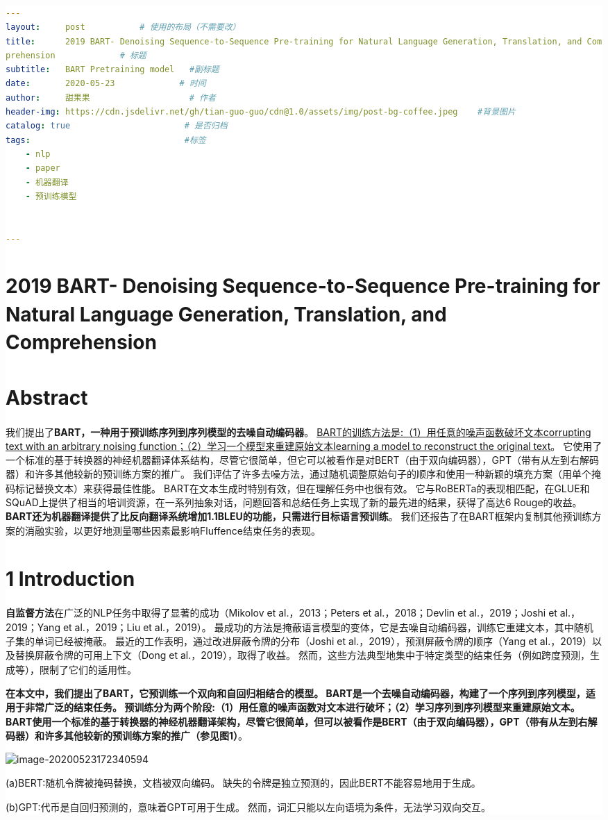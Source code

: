 ```yaml
---
layout:     post           # 使用的布局（不需要改）
title:      2019 BART- Denoising Sequence-to-Sequence Pre-training for Natural Language Generation, Translation, and Comprehension             # 标题 
subtitle:   BART Pretraining model   #副标题
date:       2020-05-23             # 时间
author:     甜果果                    # 作者
header-img: https://cdn.jsdelivr.net/gh/tian-guo-guo/cdn@1.0/assets/img/post-bg-coffee.jpeg    #背景图片
catalog: true                       # 是否归档
tags:                               #标签
    - nlp
    - paper
    - 机器翻译
    - 预训练模型


---
```


# 2019 BART- Denoising Sequence-to-Sequence Pre-training for Natural Language Generation, Translation, and Comprehension

# Abstract

​		我们提出了**BART，一种用于预训练序列到序列模型的去噪自动编码器**。 <u>BART的训练方法是:（1）用任意的噪声函数破坏文本corrupting text with an arbitrary noising function；（2）学习一个模型来重建原始文本learning a model to reconstruct the original text</u>。 它使用了一个标准的基于转换器的神经机器翻译体系结构，尽管它很简单，但它可以被看作是对BERT（由于双向编码器），GPT（带有从左到右解码器）和许多其他较新的预训练方案的推广。 我们评估了许多去噪方法，通过随机调整原始句子的顺序和使用一种新颖的填充方案（用单个掩码标记替换文本）来获得最佳性能。 BART在文本生成时特别有效，但在理解任务中也很有效。 它与RoBERTa的表现相匹配，在GLUE和SQuAD上提供了相当的培训资源，在一系列抽象对话，问题回答和总结任务上实现了新的最先进的结果，获得了高达6 Rouge的收益。 **BART还为机器翻译提供了比反向翻译系统增加1.1BLEU的功能，只需进行目标语言预训练**。 我们还报告了在BART框架内复制其他预训练方案的消融实验，以更好地测量哪些因素最影响Fluffence结束任务的表现。

# 1 Introduction

​		**自监督方法**在广泛的NLP任务中取得了显著的成功（Mikolov et al.，2013；Peters et al.，2018；Devlin et al.，2019；Joshi et al.，2019；Yang et al.，2019；Liu et al.，2019）。 最成功的方法是掩蔽语言模型的变体，它是去噪自动编码器，训练它重建文本，其中随机子集的单词已经被掩蔽。 最近的工作表明，通过改进屏蔽令牌的分布（Joshi et al.，2019），预测屏蔽令牌的顺序（Yang et al.，2019）以及替换屏蔽令牌的可用上下文（Dong et al.，2019），取得了收益。 然而，这些方法典型地集中于特定类型的结束任务（例如跨度预测，生成等），限制了它们的适用性。

​		**在本文中，我们提出了BART，它预训练一个双向和自回归相结合的模型。 BART是一个去噪自动编码器，构建了一个序列到序列模型，适用于非常广泛的结束任务。 预训练分为两个阶段:（1）用任意的噪声函数对文本进行破坏；（2）学习序列到序列模型来重建原始文本。 BART使用一个标准的基于转换器的神经机器翻译架构，尽管它很简单，但可以被看作是BERT（由于双向编码器），GPT（带有从左到右解码器）和许多其他较新的预训练方案的推广（参见图1）**。

![image-20200523172340594](https://tva1.sinaimg.cn/large/007S8ZIlly1gf2icrfgkrj31340ps45q.jpg)

(a)BERT:随机令牌被掩码替换，文档被双向编码。 缺失的令牌是独立预测的，因此BERT不能容易地用于生成。

(b)GPT:代币是自回归预测的，意味着GPT可用于生成。 然而，词汇只能以左向语境为条件，无法学习双向交互。

